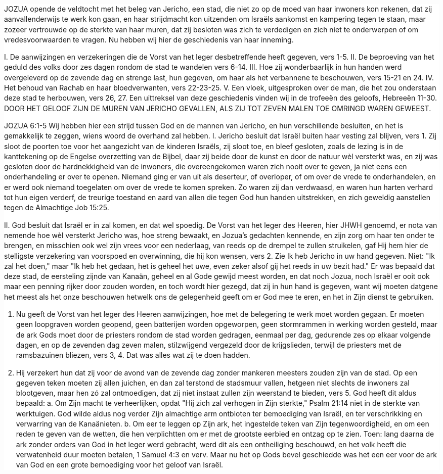 JOZUA opende de veldtocht met het beleg van Jericho, een stad, die niet zo op de moed van haar inwoners kon rekenen, dat zij aanvallenderwijs te werk kon gaan, en haar strijdmacht kon uitzenden om Israëls aankomst en kampering tegen te staan, maar zozeer vertrouwde op de sterkte van haar muren, dat zij besloten was zich te verdedigen en zich niet te onderwerpen of om vredesvoorwaarden te vragen. Nu hebben wij hier de geschiedenis van haar inneming. 

I. De aanwijzingen en verzekeringen die de Vorst van het leger desbetreffende heeft gegeven, vers 1-5. 
II. De beproeving van het geduld des volks door zes dagen rondom de stad te wandelen vers 6-14. 
III. Hoe zij wonderbaarlijk in hun handen werd overgeleverd op de zevende dag en strenge last, hun gegeven, om haar als het verbannene te beschouwen, vers 15-21 en 24. 
IV. Het behoud van Rachab en haar bloedverwanten, vers 22-23-25. 
V. Een vloek, uitgesproken over de man, die het zou onderstaan deze stad te herbouwen, vers 26, 27. Een uittreksel van deze geschiedenis vinden wij in de trofeeën des geloofs, Hebreeën 11-30. DOOR HET GELOOF ZIJN DE MUREN VAN JERICHO GEVALLEN, ALS ZIJ TOT ZEVEN MALEN TOE OMRINGD WAREN GEWEEST. 

JOZUA 6:1-5 
Wij hebben hier een strijd tussen God en de mannen van Jericho, en hun verschillende besluiten, en het is gemakkelijk te zeggen, wiens woord de overhand zal hebben. I. Jericho besluit dat Israël buiten haar vesting zal blijven, vers 1. Zij sloot de poorten toe voor het aangezicht van de kinderen Israëls, zij sloot toe, en bleef gesloten, zoals de lezing is in de kanttekening op de Engelse overzetting van de Bijbel, daar zij beide door de kunst en door de natuur wèl versterkt was, en zij was gesloten door de hardnekkigheid van de inwoners, die overeengekomen waren zich nooit over te geven, ja niet eens een onderhandeling er over te openen. Niemand ging er van uit als deserteur, of overloper, of om over de vrede te onderhandelen, en er werd ook niemand toegelaten om over de vrede te komen spreken. Zo waren zij dan verdwaasd, en waren hun harten verhard tot hun eigen verderf, de treurige toestand en aard van allen die tegen God hun handen uitstrekken, en zich geweldig aanstellen tegen de Almachtige Job 15:25. 

II. God besluit dat Israël er in zal komen, en dat wel spoedig. De Vorst van het leger des Heeren, hier JHWH genoemd, er nota van nemende hoe wèl versterkt Jericho was, hoe streng bewaakt, en Jozua’s gedachten kennende, en zijn zorg om haar ten onder te brengen, en misschien ook wel zijn vrees voor een nederlaag, van reeds op de drempel te zullen struikelen, gaf Hij hem hier de stelligste verzekering van voorspoed en overwinning, die hij kon wensen, vers 2. Zie Ik heb Jericho in uw hand gegeven. Niet: "Ik zal het doen," maar "Ik heb het gedaan, het is geheel het uwe, even zeker alsof gij het reeds in uw bezit had." Er was bepaald dat deze stad, de eersteling zijnde van Kanaän, geheel en al Gode gewijd meest worden, en dat noch Jozua, noch Israël er ooit ook maar een penning rijker door zouden worden, en toch wordt hier gezegd, dat zij in hun hand is gegeven, want wij moeten datgene het meest als het onze beschouwen hetwelk ons de gelegenheid geeft om er God mee te eren, en het in Zijn dienst te gebruiken. 

1. Nu geeft de Vorst van het leger des Heeren aanwijzingen, hoe met de belegering te werk moet worden gegaan. Er moeten geen loopgraven worden geopend, geen batterijen worden opgeworpen, geen stormrammen in werking worden gesteld, maar de ark Gods moet door de priesters rondom de stad worden gedragen, eenmaal per dag, gedurende zes op elkaar volgende dagen, en op de zevenden dag zeven malen, stilzwijgend vergezeld door de krijgslieden, terwijl de priesters met de ramsbazuinen bliezen, vers 3, 4. Dat was alles wat zij te doen hadden. 

2. Hij verzekert hun dat zij voor de avond van de zevende dag zonder mankeren meesters zouden zijn van de stad. Op een gegeven teken moeten zij allen juichen, en dan zal terstond de stadsmuur vallen, hetgeen niet slechts de inwoners zal blootgeven, maar hen zó zal ontmoedigen, dat zij niet instaat zullen zijn weerstand te bieden, vers 5. God heeft dit aldus bepaald: 
a. Om Zijn macht te verheerlijken, opdat "Hij zich zal verhogen in Zijn sterkte," Psalm 21:14 niet in de sterkte van werktuigen. God wilde aldus nog verder Zijn almachtige arm ontbloten ter bemoediging van Israël, en ter verschrikking en verwarring van de Kanaänieten. 
b. Om eer te leggen op Zijn ark, het ingestelde teken van Zijn tegenwoordigheid, en om een reden te geven van de wetten, die hen verplichtten om er met de grootste eerbied en ontzag op te zien. Toen: lang daarna de ark zonder orders van God in het leger werd gebracht, werd dit als een ontheiliging beschouwd, en het volk heeft die verwatenheid duur moeten betalen, 1 Samuel 4:3 en verv. Maar nu het op Gods bevel geschiedde was het een eer voor de ark van God en een grote bemoediging voor het geloof van Israël. 